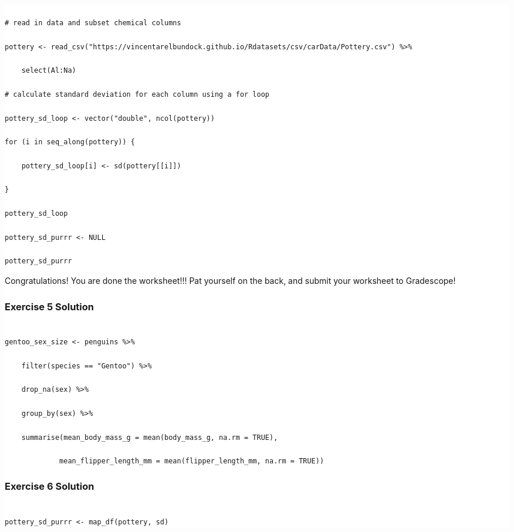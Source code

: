```{r}

# read in data and subset chemical columns

pottery <- read_csv("https://vincentarelbundock.github.io/Rdatasets/csv/carData/Pottery.csv") %>%

    select(Al:Na)

# calculate standard deviation for each column using a for loop

pottery_sd_loop <- vector("double", ncol(pottery))

for (i in seq_along(pottery)) {

    pottery_sd_loop[i] <- sd(pottery[[i]])

}

pottery_sd_loop

pottery_sd_purrr <- NULL

pottery_sd_purrr 

```

Congratulations! You are done the worksheet!!! Pat yourself on the back, and submit your worksheet to Gradescope!

###  Exercise 5 Solution

```

gentoo_sex_size <- penguins %>% 

    filter(species == "Gentoo") %>%

    drop_na(sex) %>%

    group_by(sex) %>%

    summarise(mean_body_mass_g = mean(body_mass_g, na.rm = TRUE),

             mean_flipper_length_mm = mean(flipper_length_mm, na.rm = TRUE))

```

###  Exercise 6 Solution

```

pottery_sd_purrr <- map_df(pottery, sd)

```